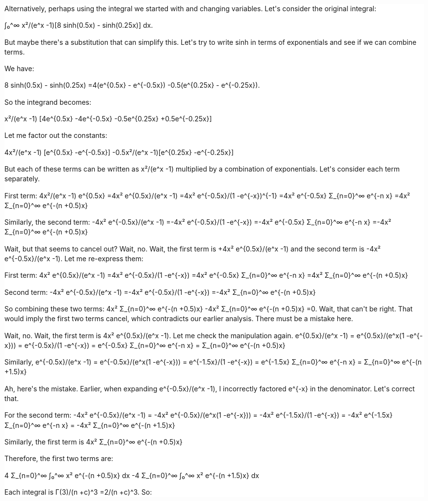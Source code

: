 Alternatively, perhaps using the integral we started with and changing variables. Let's consider the original integral:

∫₀^∞ x²/(e^x -1)[8 sinh(0.5x) - sinh(0.25x)] dx.

But maybe there's a substitution that can simplify this. Let's try to write sinh in terms of exponentials and see if we can combine terms.

We have:

8 sinh(0.5x) - sinh(0.25x) =4(e^{0.5x} - e^{-0.5x}) -0.5(e^{0.25x} - e^{-0.25x}).

So the integrand becomes:

x²/(e^x -1) [4e^{0.5x} -4e^{-0.5x} -0.5e^{0.25x} +0.5e^{-0.25x}]

Let me factor out the constants:

4x²/(e^x -1) [e^{0.5x} -e^{-0.5x}] -0.5x²/(e^x -1)[e^{0.25x} -e^{-0.25x}]

But each of these terms can be written as x²/(e^x -1) multiplied by a combination of exponentials. Let's consider each term separately.

First term: 4x²/(e^x -1) e^{0.5x} =4x² e^{0.5x}/(e^x -1) =4x² e^{-0.5x}/(1 -e^{-x})^{-1} =4x² e^{-0.5x} Σ_{n=0}^∞ e^{-n x} =4x² Σ_{n=0}^∞ e^{-(n +0.5)x}

Similarly, the second term: -4x² e^{-0.5x}/(e^x -1) =-4x² e^{-0.5x}/(1 -e^{-x}) =-4x² e^{-0.5x} Σ_{n=0}^∞ e^{-n x} =-4x² Σ_{n=0}^∞ e^{-(n +0.5)x}

Wait, but that seems to cancel out? Wait, no. Wait, the first term is +4x² e^{0.5x}/(e^x -1) and the second term is -4x² e^{-0.5x}/(e^x -1). Let me re-express them:

First term: 4x² e^{0.5x}/(e^x -1) =4x² e^{-0.5x}/(1 -e^{-x}) =4x² e^{-0.5x} Σ_{n=0}^∞ e^{-n x} =4x² Σ_{n=0}^∞ e^{-(n +0.5)x}

Second term: -4x² e^{-0.5x}/(e^x -1) =-4x² e^{-0.5x}/(1 -e^{-x}) =-4x² Σ_{n=0}^∞ e^{-(n +0.5)x}

So combining these two terms: 4x² Σ_{n=0}^∞ e^{-(n +0.5)x} -4x² Σ_{n=0}^∞ e^{-(n +0.5)x} =0. Wait, that can't be right. That would imply the first two terms cancel, which contradicts our earlier analysis. There must be a mistake here.

Wait, no. Wait, the first term is 4x² e^{0.5x}/(e^x -1). Let me check the manipulation again. e^{0.5x}/(e^x -1) = e^{0.5x}/(e^x(1 -e^{-x})) = e^{-0.5x}/(1 -e^{-x}) = e^{-0.5x} Σ_{n=0}^∞ e^{-n x} = Σ_{n=0}^∞ e^{-(n +0.5)x}

Similarly, e^{-0.5x}/(e^x -1) = e^{-0.5x}/(e^x(1 -e^{-x})) = e^{-1.5x}/(1 -e^{-x}) = e^{-1.5x} Σ_{n=0}^∞ e^{-n x} = Σ_{n=0}^∞ e^{-(n +1.5)x}

Ah, here's the mistake. Earlier, when expanding e^{-0.5x}/(e^x -1), I incorrectly factored e^{-x} in the denominator. Let's correct that.

For the second term: -4x² e^{-0.5x}/(e^x -1) = -4x² e^{-0.5x}/(e^x(1 -e^{-x})) = -4x² e^{-1.5x}/(1 -e^{-x}) = -4x² e^{-1.5x} Σ_{n=0}^∞ e^{-n x} = -4x² Σ_{n=0}^∞ e^{-(n +1.5)x}

Similarly, the first term is 4x² Σ_{n=0}^∞ e^{-(n +0.5)x}

Therefore, the first two terms are:

4 Σ_{n=0}^∞ ∫₀^∞ x² e^{-(n +0.5)x} dx -4 Σ_{n=0}^∞ ∫₀^∞ x² e^{-(n +1.5)x} dx

Each integral is Γ(3)/(n +c)^3 =2/(n +c)^3. So:
